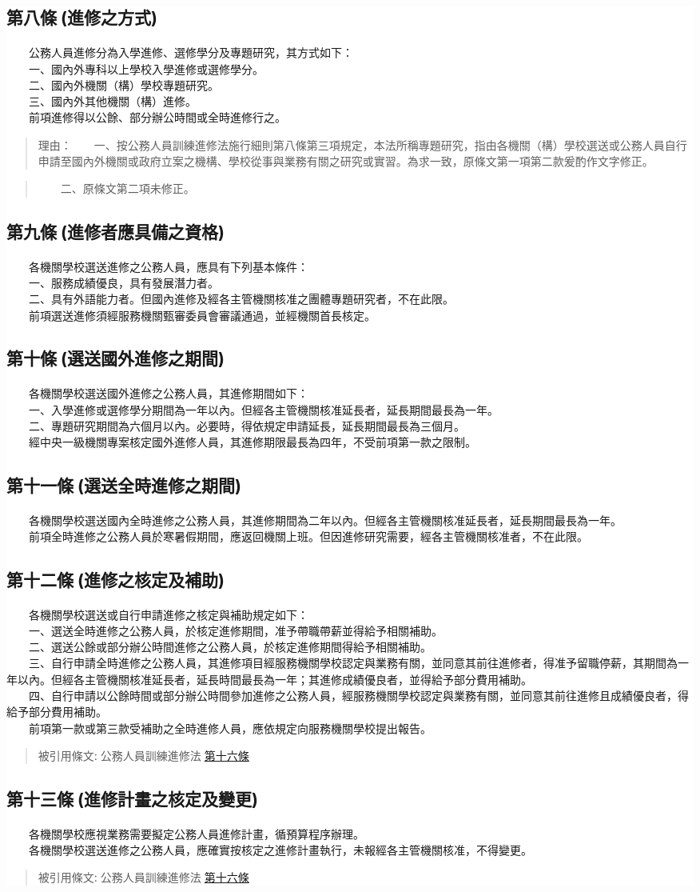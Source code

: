 
第八條 (進修之方式)
-------------------
　　公務人員進修分為入學進修、選修學分及專題研究，其方式如下：  
　　一、國內外專科以上學校入學進修或選修學分。  
　　二、國內外機關（構）學校專題研究。  
　　三、國內外其他機關（構）進修。  
　　前項進修得以公餘、部分辦公時間或全時進修行之。  
> 理由：　　一、按公務人員訓練進修法施行細則第八條第三項規定，本法所稱專題研究，指由各機關（構）學校選送或公務人員自行申請至國內外機關或政府立案之機構、學校從事與業務有關之研究或實習。為求一致，原條文第一項第二款爰酌作文字修正。

> 　　二、原條文第二項未修正。



第九條 (進修者應具備之資格)
---------------------------
　　各機關學校選送進修之公務人員，應具有下列基本條件：  
　　一、服務成績優良，具有發展潛力者。  
　　二、具有外語能力者。但國內進修及經各主管機關核准之團體專題研究者，不在此限。  
　　前項選送進修須經服務機關甄審委員會審議通過，並經機關首長核定。  


第十條 (選送國外進修之期間)
---------------------------
　　各機關學校選送國外進修之公務人員，其進修期間如下：  
　　一、入學進修或選修學分期間為一年以內。但經各主管機關核准延長者，延長期間最長為一年。  
　　二、專題研究期間為六個月以內。必要時，得依規定申請延長，延長期間最長為三個月。  
　　經中央一級機關專案核定國外進修人員，其進修期限最長為四年，不受前項第一款之限制。  


第十一條 (選送全時進修之期間)
-----------------------------
　　各機關學校選送國內全時進修之公務人員，其進修期間為二年以內。但經各主管機關核准延長者，延長期間最長為一年。  
　　前項全時進修之公務人員於寒暑假期間，應返回機關上班。但因進修研究需要，經各主管機關核准者，不在此限。  


第十二條 (進修之核定及補助)
---------------------------
　　各機關學校選送或自行申請進修之核定與補助規定如下：  
　　一、選送全時進修之公務人員，於核定進修期間，准予帶職帶薪並得給予相關補助。  
　　二、選送公餘或部分辦公時間進修之公務人員，於核定進修期間得給予相關補助。  
　　三、自行申請全時進修之公務人員，其進修項目經服務機關學校認定與業務有關，並同意其前往進修者，得准予留職停薪，其期間為一年以內。但經各主管機關核准延長者，延長時間最長為一年；其進修成績優良者，並得給予部分費用補助。  
　　四、自行申請以公餘時間或部分辦公時間參加進修之公務人員，經服務機關學校認定與業務有關，並同意其前往進修且成績優良者，得給予部分費用補助。  
　　前項第一款或第三款受補助之全時進修人員，應依規定向服務機關學校提出報告。  
> 被引用條文: 公務人員訓練進修法 [第十六條](../../考試/訓練進修/公務人員訓練進修法.md#第十六條-選送全時進修人員違反規定之處置)



第十三條 (進修計畫之核定及變更)
-------------------------------
　　各機關學校應視業務需要擬定公務人員進修計畫，循預算程序辦理。  
　　各機關學校選送進修之公務人員，應確實按核定之進修計畫執行，未報經各主管機關核准，不得變更。  
> 被引用條文: 公務人員訓練進修法 [第十六條](../../考試/訓練進修/公務人員訓練進修法.md#第十六條-選送全時進修人員違反規定之處置)

